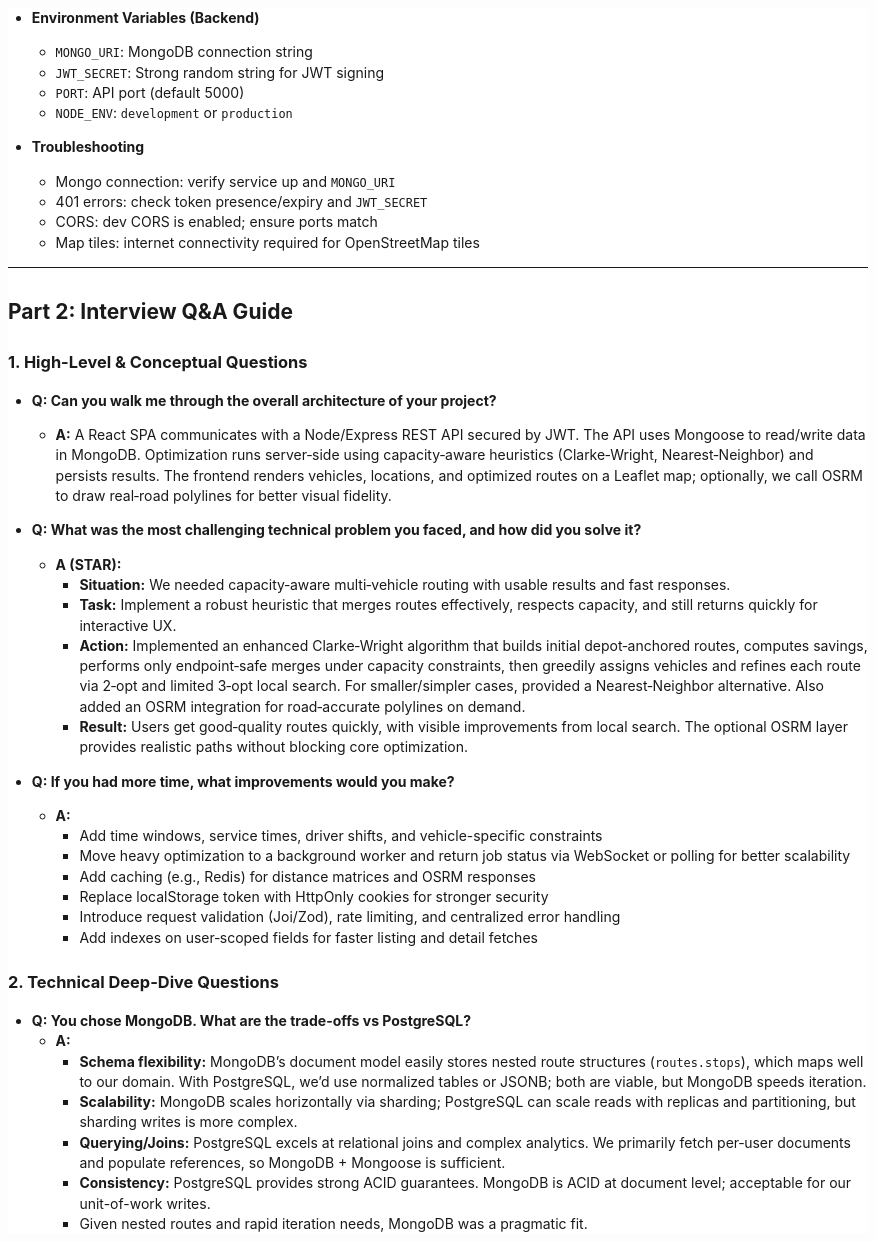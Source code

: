 - **Environment Variables (Backend)**
  - `MONGO_URI`: MongoDB connection string
  - `JWT_SECRET`: Strong random string for JWT signing
  - `PORT`: API port (default 5000)
  - `NODE_ENV`: `development` or `production`

- **Troubleshooting**
  - Mongo connection: verify service up and `MONGO_URI`
  - 401 errors: check token presence/expiry and `JWT_SECRET`
  - CORS: dev CORS is enabled; ensure ports match
  - Map tiles: internet connectivity required for OpenStreetMap tiles

---

## Part 2: Interview Q&A Guide

### 1. High-Level & Conceptual Questions
- **Q: Can you walk me through the overall architecture of your project?**
  - **A:** A React SPA communicates with a Node/Express REST API secured by JWT. The API uses Mongoose to read/write data in MongoDB. Optimization runs server‑side using capacity‑aware heuristics (Clarke‑Wright, Nearest‑Neighbor) and persists results. The frontend renders vehicles, locations, and optimized routes on a Leaflet map; optionally, we call OSRM to draw real‑road polylines for better visual fidelity.

- **Q: What was the most challenging technical problem you faced, and how did you solve it?**
  - **A (STAR):**
    - **Situation:** We needed capacity‑aware multi‑vehicle routing with usable results and fast responses.
    - **Task:** Implement a robust heuristic that merges routes effectively, respects capacity, and still returns quickly for interactive UX.
    - **Action:** Implemented an enhanced Clarke‑Wright algorithm that builds initial depot‑anchored routes, computes savings, performs only endpoint‑safe merges under capacity constraints, then greedily assigns vehicles and refines each route via 2‑opt and limited 3‑opt local search. For smaller/simpler cases, provided a Nearest‑Neighbor alternative. Also added an OSRM integration for road‑accurate polylines on demand.
    - **Result:** Users get good‑quality routes quickly, with visible improvements from local search. The optional OSRM layer provides realistic paths without blocking core optimization.

- **Q: If you had more time, what improvements would you make?**
  - **A:**
    - Add time windows, service times, driver shifts, and vehicle-specific constraints
    - Move heavy optimization to a background worker and return job status via WebSocket or polling for better scalability
    - Add caching (e.g., Redis) for distance matrices and OSRM responses
    - Replace localStorage token with HttpOnly cookies for stronger security
    - Introduce request validation (Joi/Zod), rate limiting, and centralized error handling
    - Add indexes on user‑scoped fields for faster listing and detail fetches

### 2. Technical Deep-Dive Questions
- **Q: You chose MongoDB. What are the trade-offs vs PostgreSQL?**
  - **A:**
    - **Schema flexibility:** MongoDB’s document model easily stores nested route structures (`routes.stops`), which maps well to our domain. With PostgreSQL, we’d use normalized tables or JSONB; both are viable, but MongoDB speeds iteration.
    - **Scalability:** MongoDB scales horizontally via sharding; PostgreSQL can scale reads with replicas and partitioning, but sharding writes is more complex.
    - **Querying/Joins:** PostgreSQL excels at relational joins and complex analytics. We primarily fetch per‑user documents and populate references, so MongoDB + Mongoose is sufficient.
    - **Consistency:** PostgreSQL provides strong ACID guarantees. MongoDB is ACID at document level; acceptable for our unit-of-work writes.
    - Given nested routes and rapid iteration needs, MongoDB was a pragmatic fit.
